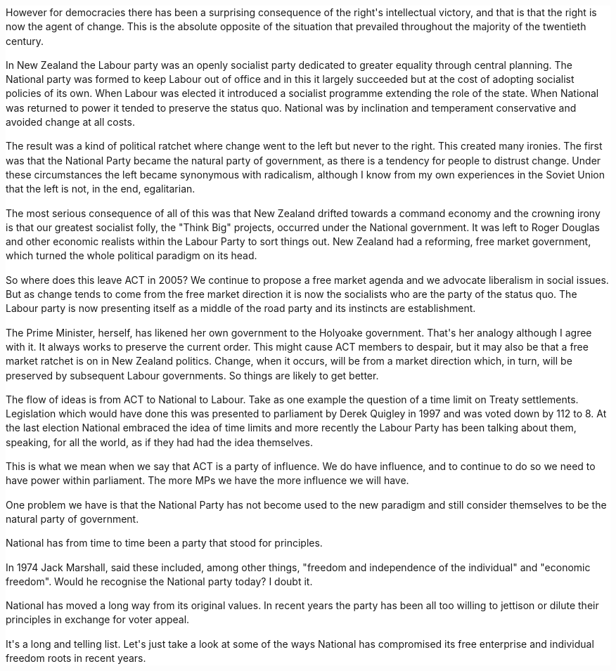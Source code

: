 However for democracies there has been a surprising consequence of the right's intellectual victory, and that is that the right is now the agent of change. This is the absolute opposite of the situation that prevailed throughout the majority of the twentieth century.

In New Zealand the Labour party was an openly socialist party dedicated to greater equality through central planning. The National party was formed to keep Labour out of office and in this it largely succeeded but at the cost of adopting socialist policies of its own. When Labour was elected it introduced a socialist programme extending the role of the state. When National was returned to power it tended to preserve the status quo. National was by inclination and temperament conservative and avoided change at all costs.

The result was a kind of political ratchet where change went to the left but never to the right. This created many ironies. The first was that the National Party became the natural party of government, as there is a tendency for people to distrust change. Under these circumstances the left became synonymous with radicalism, although I know from my own experiences in the Soviet Union that the left is not, in the end, egalitarian.

The most serious consequence of all of this was that New Zealand drifted towards a command economy and the crowning irony is that our greatest socialist folly, the "Think Big" projects, occurred under the National government. It was left to Roger Douglas and other economic realists within the Labour Party to sort things out. New Zealand had a reforming, free market government, which turned the whole political paradigm on its head.

So where does this leave ACT in 2005? We continue to propose a free market agenda and we advocate liberalism in social issues. But as change tends to come from the free market direction it is now the socialists who are the party of the status quo. The Labour party is now presenting itself as a middle of the road party and its instincts are establishment.

The Prime Minister, herself, has likened her own government to the Holyoake government. That's her analogy although I agree with it. It always works to preserve the current order. This might cause ACT members to despair, but it may also be that a free market ratchet is on in New Zealand politics. Change, when it occurs, will be from a market direction which, in turn, will be preserved by subsequent Labour governments. So things are likely to get better.

The flow of ideas is from ACT to National to Labour. Take as one example the question of a time limit on Treaty settlements. Legislation which would have done this was presented to parliament by Derek Quigley in 1997 and was voted down by 112 to 8. At the last election National embraced the idea of time limits and more recently the Labour Party has been talking about them, speaking, for all the world, as if they had had the idea themselves.

This is what we mean when we say that ACT is a party of influence. We do have influence, and to continue to do so we need to have power within parliament. The more MPs we have the more influence we will have.

One problem we have is that the National Party has not become used to the new paradigm and still consider themselves to be the natural party of government.

National has from time to time been a party that stood for principles.

In 1974 Jack Marshall, said these included, among other things, "freedom and independence of the individual" and "economic freedom". Would he recognise the National party today? I doubt it.

National has moved a long way from its original values. In recent years the party has been all too willing to jettison or dilute their principles in exchange for voter appeal.

It's a long and telling list. Let's just take a look at some of the ways National has compromised its free enterprise and individual freedom roots in recent years.
